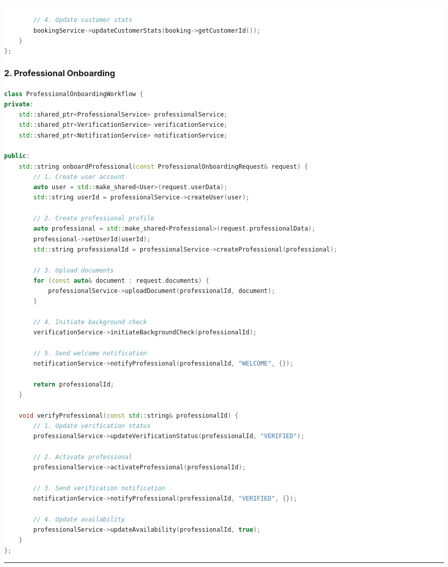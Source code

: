 ```cpp
        
        // 4. Update customer stats
        bookingService->updateCustomerStats(booking->getCustomerId());
    }
};
```

### 2. Professional Onboarding

```cpp
class ProfessionalOnboardingWorkflow {
private:
    std::shared_ptr<ProfessionalService> professionalService;
    std::shared_ptr<VerificationService> verificationService;
    std::shared_ptr<NotificationService> notificationService;

public:
    std::string onboardProfessional(const ProfessionalOnboardingRequest& request) {
        // 1. Create user account
        auto user = std::make_shared<User>(request.userData);
        std::string userId = professionalService->createUser(user);
        
        // 2. Create professional profile
        auto professional = std::make_shared<Professional>(request.professionalData);
        professional->setUserId(userId);
        std::string professionalId = professionalService->createProfessional(professional);
        
        // 3. Upload documents
        for (const auto& document : request.documents) {
            professionalService->uploadDocument(professionalId, document);
        }
        
        // 4. Initiate background check
        verificationService->initiateBackgroundCheck(professionalId);
        
        // 5. Send welcome notification
        notificationService->notifyProfessional(professionalId, "WELCOME", {});
        
        return professionalId;
    }
    
    void verifyProfessional(const std::string& professionalId) {
        // 1. Update verification status
        professionalService->updateVerificationStatus(professionalId, "VERIFIED");
        
        // 2. Activate professional
        professionalService->activateProfessional(professionalId);
        
        // 3. Send verification notification
        notificationService->notifyProfessional(professionalId, "VERIFIED", {});
        
        // 4. Update availability
        professionalService->updateAvailability(professionalId, true);
    }
};
```

---